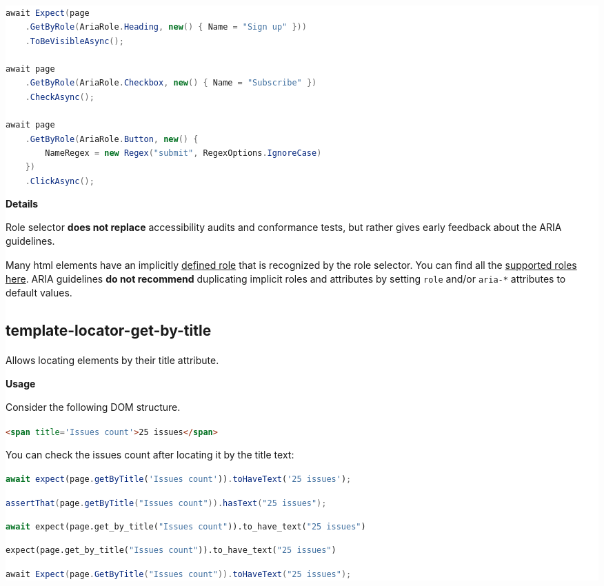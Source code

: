 ```csharp
await Expect(page
    .GetByRole(AriaRole.Heading, new() { Name = "Sign up" }))
    .ToBeVisibleAsync();

await page
    .GetByRole(AriaRole.Checkbox, new() { Name = "Subscribe" })
    .CheckAsync();

await page
    .GetByRole(AriaRole.Button, new() {
        NameRegex = new Regex("submit", RegexOptions.IgnoreCase)
    })
    .ClickAsync();
```

**Details**

Role selector **does not replace** accessibility audits and conformance tests, but rather gives early feedback about the ARIA guidelines.

Many html elements have an implicitly [defined role](https://w3c.github.io/html-aam/#html-element-role-mappings) that is recognized by the role selector. You can find all the [supported roles here](https://www.w3.org/TR/wai-aria-1.2/#role_definitions). ARIA guidelines **do not recommend** duplicating implicit roles and attributes by setting `role` and/or `aria-*` attributes to default values.

## template-locator-get-by-title

Allows locating elements by their title attribute.

**Usage**

Consider the following DOM structure.

```html
<span title='Issues count'>25 issues</span>
```

You can check the issues count after locating it by the title text:

```js
await expect(page.getByTitle('Issues count')).toHaveText('25 issues');
```

```java
assertThat(page.getByTitle("Issues count")).hasText("25 issues");
```

```python async
await expect(page.get_by_title("Issues count")).to_have_text("25 issues")
```

```python sync
expect(page.get_by_title("Issues count")).to_have_text("25 issues")
```

```csharp
await Expect(page.GetByTitle("Issues count")).toHaveText("25 issues");
```
